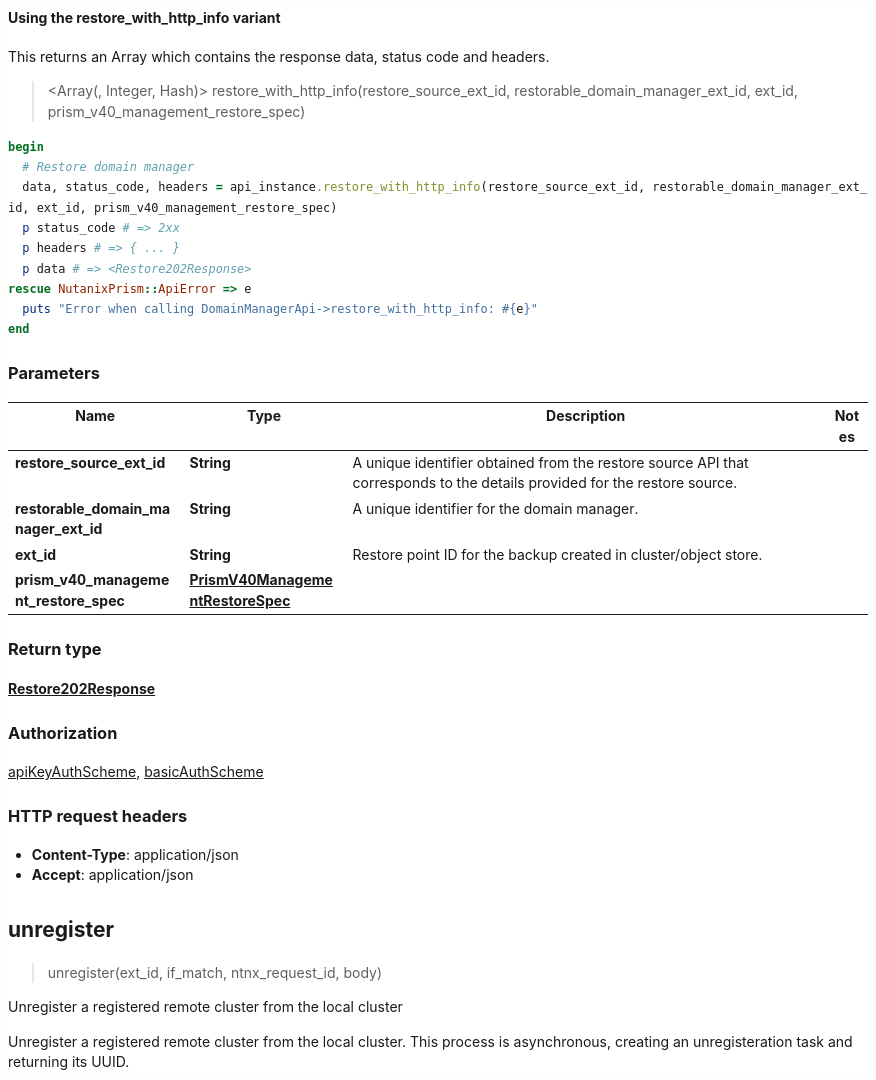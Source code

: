 #### Using the restore_with_http_info variant

This returns an Array which contains the response data, status code and headers.

> <Array(<Restore202Response>, Integer, Hash)> restore_with_http_info(restore_source_ext_id, restorable_domain_manager_ext_id, ext_id, prism_v40_management_restore_spec)

```ruby
begin
  # Restore domain manager 
  data, status_code, headers = api_instance.restore_with_http_info(restore_source_ext_id, restorable_domain_manager_ext_id, ext_id, prism_v40_management_restore_spec)
  p status_code # => 2xx
  p headers # => { ... }
  p data # => <Restore202Response>
rescue NutanixPrism::ApiError => e
  puts "Error when calling DomainManagerApi->restore_with_http_info: #{e}"
end
```

### Parameters

| Name | Type | Description | Notes |
| ---- | ---- | ----------- | ----- |
| **restore_source_ext_id** | **String** | A unique identifier obtained from the restore source API that corresponds to the details provided for the  restore source.  |  |
| **restorable_domain_manager_ext_id** | **String** | A unique identifier for the domain manager.  |  |
| **ext_id** | **String** | Restore point ID for the backup created in cluster/object store.  |  |
| **prism_v40_management_restore_spec** | [**PrismV40ManagementRestoreSpec**](PrismV40ManagementRestoreSpec.md) |  |  |

### Return type

[**Restore202Response**](Restore202Response.md)

### Authorization

[apiKeyAuthScheme](../README.md#apiKeyAuthScheme), [basicAuthScheme](../README.md#basicAuthScheme)

### HTTP request headers

- **Content-Type**: application/json
- **Accept**: application/json


## unregister

> <Unregister202Response> unregister(ext_id, if_match, ntnx_request_id, body)

Unregister a registered remote cluster from the local cluster

Unregister a registered remote cluster from the local cluster. This process is asynchronous, creating an unregisteration task and returning its UUID.
